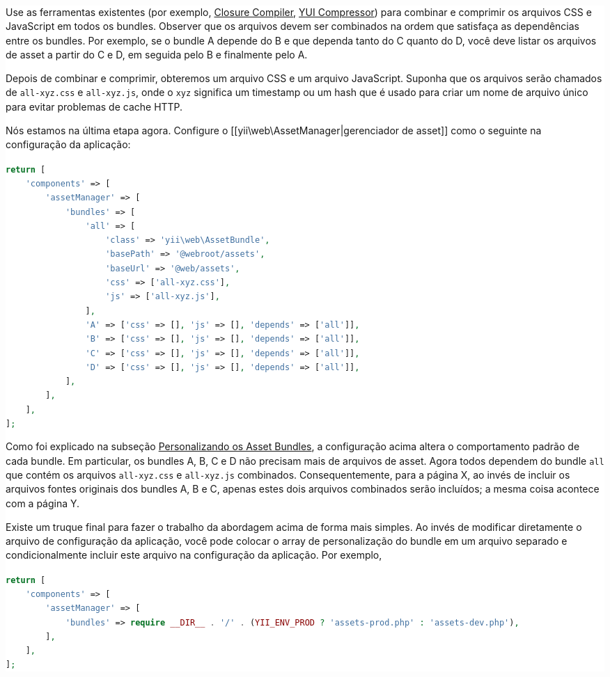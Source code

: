Use as ferramentas existentes (por exemplo, 
[Closure Compiler](https://developers.google.com/closure/compiler/), 
[YUI Compressor](https://github.com/yui/yuicompressor/)) para combinar e 
comprimir os arquivos CSS e JavaScript em todos os bundles. Observer que os 
arquivos devem ser combinados na ordem que satisfaça as dependências entre os 
bundles. Por exemplo, se o bundle A depende do B e que dependa tanto do C quanto 
do D, você deve listar os arquivos de asset a partir do C e D, em seguida pelo B 
e finalmente pelo A.

Depois de combinar e comprimir, obteremos um arquivo CSS e um arquivo JavaScript. 
Suponha que os arquivos serão chamados de `all-xyz.css` e `all-xyz.js`, onde o 
`xyz` significa um timestamp ou um hash que é usado para criar um nome de arquivo 
único para evitar problemas de cache HTTP.

Nós estamos na última etapa agora. Configure o 
[[yii\web\AssetManager|gerenciador de asset]] como o seguinte na configuração da 
aplicação:

```php
return [
    'components' => [
        'assetManager' => [
            'bundles' => [
                'all' => [
                    'class' => 'yii\web\AssetBundle',
                    'basePath' => '@webroot/assets',
                    'baseUrl' => '@web/assets',
                    'css' => ['all-xyz.css'],
                    'js' => ['all-xyz.js'],
                ],
                'A' => ['css' => [], 'js' => [], 'depends' => ['all']],
                'B' => ['css' => [], 'js' => [], 'depends' => ['all']],
                'C' => ['css' => [], 'js' => [], 'depends' => ['all']],
                'D' => ['css' => [], 'js' => [], 'depends' => ['all']],
            ],
        ],
    ],
];
```

Como foi explicado na subseção [Personalizando os Asset Bundles](#customizing-asset-bundles), 
a configuração acima altera o comportamento padrão de cada bundle. Em particular, 
os bundles A, B, C e D não precisam mais de arquivos de asset.
Agora todos dependem do bundle `all` que contém os arquivos `all-xyz.css` e 
`all-xyz.js` combinados. Consequentemente, para a página X, ao invés de incluir 
os arquivos fontes originais dos bundles A, B e C, apenas estes dois arquivos 
combinados serão incluídos; a mesma coisa acontece com a página Y.

Existe um truque final para fazer o trabalho da abordagem acima de forma mais 
simples. Ao invés de modificar diretamente o arquivo de configuração da aplicação, 
você pode colocar o array de personalização do bundle em um arquivo separado e 
condicionalmente incluir este arquivo na configuração da aplicação. Por exemplo, 

```php
return [
    'components' => [
        'assetManager' => [
            'bundles' => require __DIR__ . '/' . (YII_ENV_PROD ? 'assets-prod.php' : 'assets-dev.php'),  
        ],
    ],
];
```
